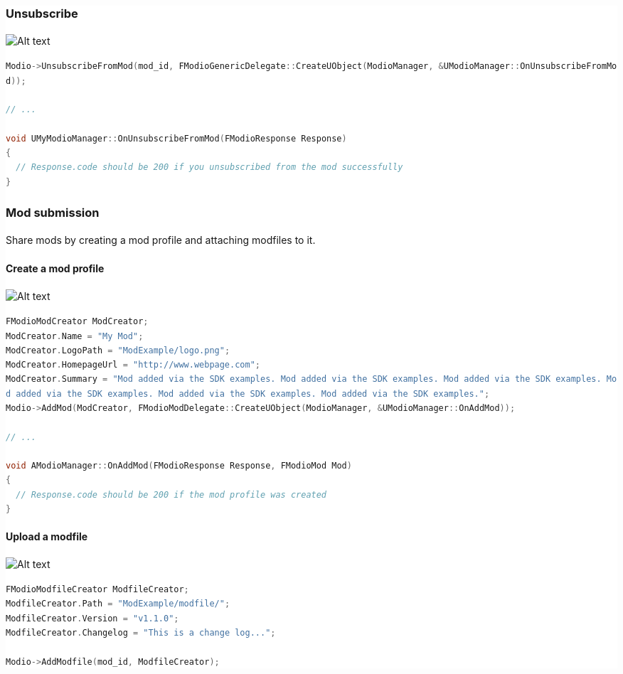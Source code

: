 ### Unsubscribe

![Alt text](img/Readme/Unsubscribe.png?raw=true "Title")

```c++
Modio->UnsubscribeFromMod(mod_id, FModioGenericDelegate::CreateUObject(ModioManager, &UModioManager::OnUnsubscribeFromMod));

// ...

void UMyModioManager::OnUnsubscribeFromMod(FModioResponse Response)
{
  // Response.code should be 200 if you unsubscribed from the mod successfully
}
```

### Mod submission

Share mods by creating a mod profile and attaching modfiles to it.

#### Create a mod profile

![Alt text](img/Readme/AddMod.png?raw=true "Title")

```c++
FModioModCreator ModCreator;
ModCreator.Name = "My Mod";
ModCreator.LogoPath = "ModExample/logo.png";
ModCreator.HomepageUrl = "http://www.webpage.com";
ModCreator.Summary = "Mod added via the SDK examples. Mod added via the SDK examples. Mod added via the SDK examples. Mod added via the SDK examples. Mod added via the SDK examples. Mod added via the SDK examples.";
Modio->AddMod(ModCreator, FModioModDelegate::CreateUObject(ModioManager, &UModioManager::OnAddMod));

// ...

void AModioManager::OnAddMod(FModioResponse Response, FModioMod Mod)
{
  // Response.code should be 200 if the mod profile was created
}
```

#### Upload a modfile

![Alt text](img/Readme/AddModfile.png?raw=true "Title")

```c++
FModioModfileCreator ModfileCreator;
ModfileCreator.Path = "ModExample/modfile/";
ModfileCreator.Version = "v1.1.0";
ModfileCreator.Changelog = "This is a change log...";

Modio->AddModfile(mod_id, ModfileCreator);
```
